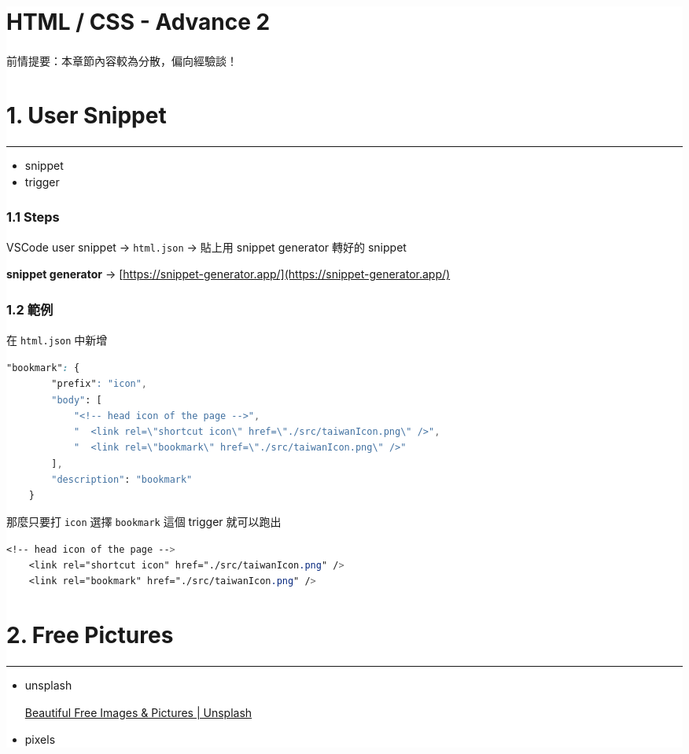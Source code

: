 # HTML / CSS - Advance 2

前情提要：本章節內容較為分散，偏向經驗談！

# 1. User Snippet

---

- snippet
- trigger

### 1.1  **Steps**

VSCode user snippet → `html.json` → 貼上用 snippet generator 轉好的 snippet

**snippet generator** → [https://snippet-generator.app/](https://snippet-generator.app/)

### 1.2  範例

在 `html.json` 中新增

```css
"bookmark": {
		"prefix": "icon",
		"body": [
			"<!-- head icon of the page -->",
			"  <link rel=\"shortcut icon\" href=\"./src/taiwanIcon.png\" />",
			"  <link rel=\"bookmark\" href=\"./src/taiwanIcon.png\" />"
		],
		"description": "bookmark"
	}
```

那麼只要打 `icon` 選擇 `bookmark` 這個 trigger 就可以跑出

```css
<!-- head icon of the page -->
    <link rel="shortcut icon" href="./src/taiwanIcon.png" />
    <link rel="bookmark" href="./src/taiwanIcon.png" />
```

# 2. Free Pictures

---

- unsplash
    
    [Beautiful Free Images & Pictures | Unsplash](https://unsplash.com/)
    
- pixels
    
    [](https://www.pexels.com/?locale=en-us)
    
